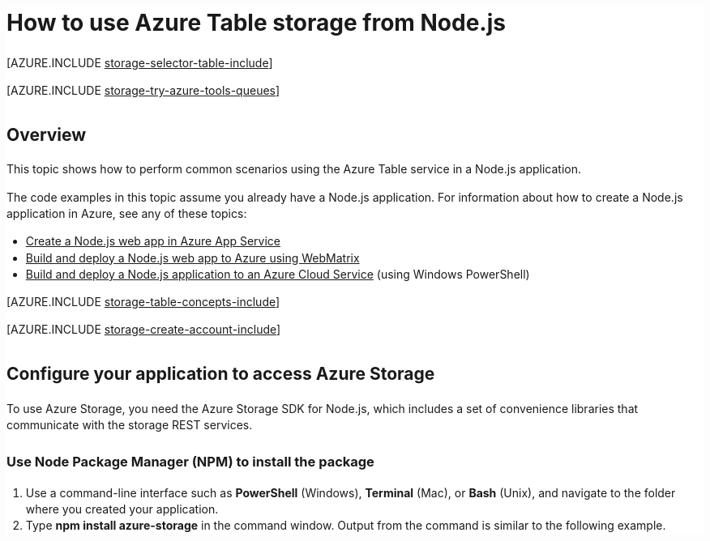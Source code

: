 <properties
    pageTitle="How to use Azure Table storage from Node.js | Azure"
    description="Store structured data in the cloud using Azure Table storage, a NoSQL data store."
    services="storage"
    documentationcenter="nodejs"
    author="mmacy"
    manager="timlt"
    editor="tysonn" />
<tags
    ms.assetid="fc2e33d2-c5da-4861-8503-53fdc25750de"
    ms.service="storage"
    ms.workload="storage"
    ms.tgt_pltfrm="na"
    ms.devlang="nodejs"
    ms.topic="article"
    ms.date="12/08/2016"
    wacn.date=""
    ms.author="marsma" />

# How to use Azure Table storage from Node.js
[AZURE.INCLUDE [storage-selector-table-include](../../includes/storage-selector-table-include.md)]

[AZURE.INCLUDE [storage-try-azure-tools-queues](../../includes/storage-try-azure-tools-tables.md)]

## Overview
This topic shows how to perform common scenarios using the Azure Table service in a Node.js application.

The code examples in this topic assume you already have a Node.js application. For information about how to create a Node.js application in Azure, see any of these topics:

- [Create a Node.js web app in Azure App Service](/documentation/articles/web-sites-nodejs-develop-deploy-mac/)
- [Build and deploy a Node.js web app to Azure using WebMatrix](/documentation/articles/web-sites-nodejs-use-webmatrix/)
- [Build and deploy a Node.js application to an Azure Cloud Service](/documentation/articles/cloud-services-nodejs-develop-deploy-app/) (using Windows PowerShell)

[AZURE.INCLUDE [storage-table-concepts-include](../../includes/storage-table-concepts-include.md)]

[AZURE.INCLUDE [storage-create-account-include](../../includes/storage-create-account-include.md)]

## Configure your application to access Azure Storage
To use Azure Storage, you need the Azure Storage SDK for Node.js, which includes a set of convenience libraries that
communicate with the storage REST services.

### Use Node Package Manager (NPM) to install the package
1. Use a command-line interface such as **PowerShell** (Windows), **Terminal** (Mac), or **Bash** (Unix), and navigate to the folder where you created your application.
2. Type **npm install azure-storage** in the command window. Output from the command is similar to the following example.
